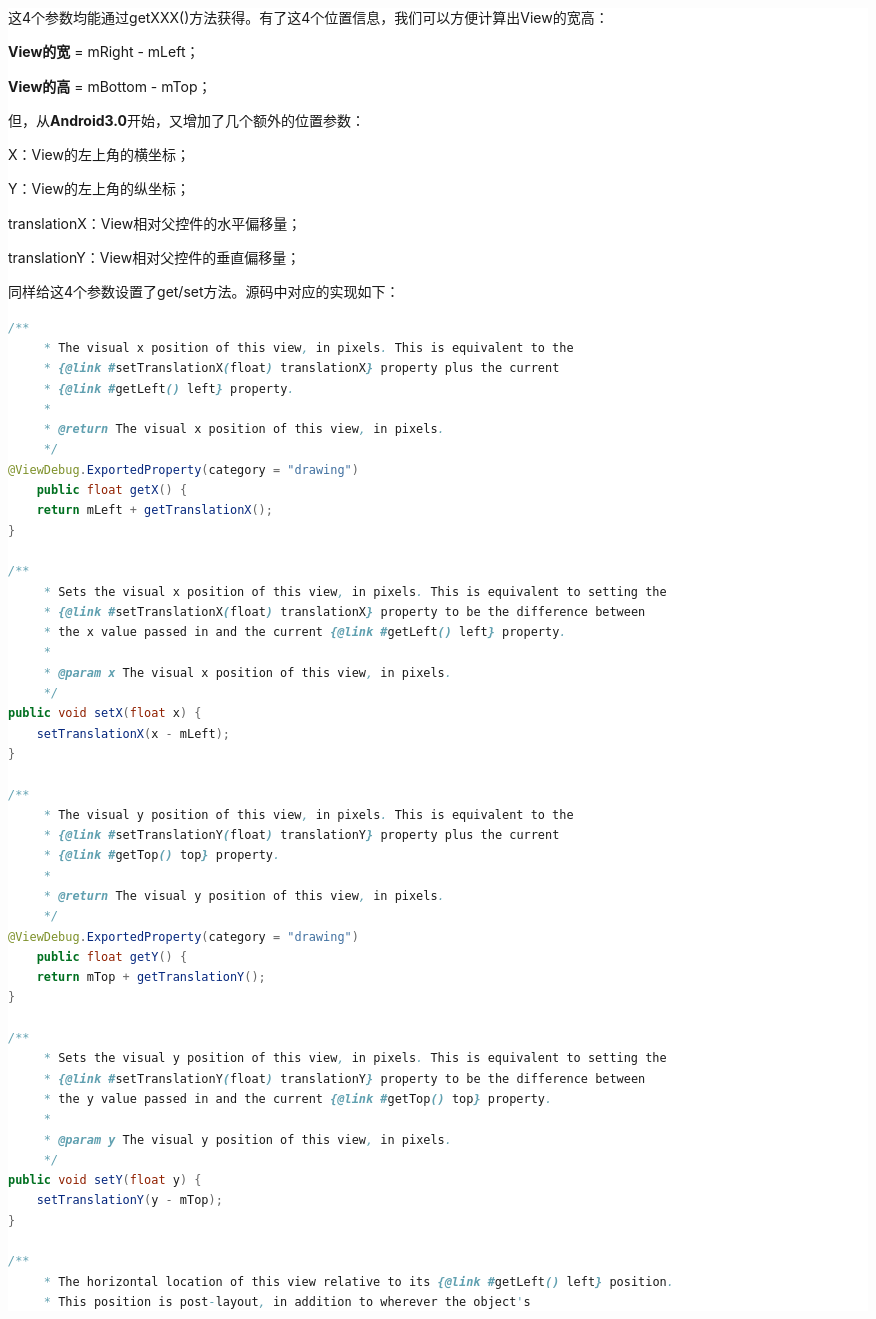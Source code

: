 这4个参数均能通过getXXX()方法获得。有了这4个位置信息，我们可以方便计算出View的宽高：

**View的宽** = mRight - mLeft；

**View的高** = mBottom - mTop；  

但，从**Android3.0**开始，又增加了几个额外的位置参数：

X：View的左上角的横坐标；

Y：View的左上角的纵坐标； 

translationX：View相对父控件的水平偏移量；

translationY：View相对父控件的垂直偏移量；

同样给这4个参数设置了get/set方法。源码中对应的实现如下： 

```java
/**
     * The visual x position of this view, in pixels. This is equivalent to the
     * {@link #setTranslationX(float) translationX} property plus the current
     * {@link #getLeft() left} property.
     *
     * @return The visual x position of this view, in pixels.
     */
@ViewDebug.ExportedProperty(category = "drawing")
    public float getX() {
    return mLeft + getTranslationX();
}

/**
     * Sets the visual x position of this view, in pixels. This is equivalent to setting the
     * {@link #setTranslationX(float) translationX} property to be the difference between
     * the x value passed in and the current {@link #getLeft() left} property.
     *
     * @param x The visual x position of this view, in pixels.
     */
public void setX(float x) {
    setTranslationX(x - mLeft);
}

/**
     * The visual y position of this view, in pixels. This is equivalent to the
     * {@link #setTranslationY(float) translationY} property plus the current
     * {@link #getTop() top} property.
     *
     * @return The visual y position of this view, in pixels.
     */
@ViewDebug.ExportedProperty(category = "drawing")
    public float getY() {
    return mTop + getTranslationY();
}

/**
     * Sets the visual y position of this view, in pixels. This is equivalent to setting the
     * {@link #setTranslationY(float) translationY} property to be the difference between
     * the y value passed in and the current {@link #getTop() top} property.
     *
     * @param y The visual y position of this view, in pixels.
     */
public void setY(float y) {
    setTranslationY(y - mTop);
}

/**
     * The horizontal location of this view relative to its {@link #getLeft() left} position.
     * This position is post-layout, in addition to wherever the object's
```